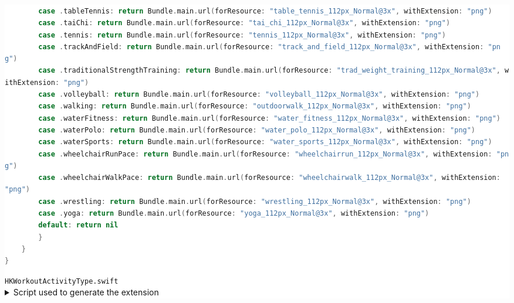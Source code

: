 ```swift
        case .tableTennis: return Bundle.main.url(forResource: "table_tennis_112px_Normal@3x", withExtension: "png")
        case .taiChi: return Bundle.main.url(forResource: "tai_chi_112px_Normal@3x", withExtension: "png")
        case .tennis: return Bundle.main.url(forResource: "tennis_112px_Normal@3x", withExtension: "png")
        case .trackAndField: return Bundle.main.url(forResource: "track_and_field_112px_Normal@3x", withExtension: "png")
        case .traditionalStrengthTraining: return Bundle.main.url(forResource: "trad_weight_training_112px_Normal@3x", withExtension: "png")
        case .volleyball: return Bundle.main.url(forResource: "volleyball_112px_Normal@3x", withExtension: "png")
        case .walking: return Bundle.main.url(forResource: "outdoorwalk_112px_Normal@3x", withExtension: "png")
        case .waterFitness: return Bundle.main.url(forResource: "water_fitness_112px_Normal@3x", withExtension: "png")
        case .waterPolo: return Bundle.main.url(forResource: "water_polo_112px_Normal@3x", withExtension: "png")
        case .waterSports: return Bundle.main.url(forResource: "water_sports_112px_Normal@3x", withExtension: "png")
        case .wheelchairRunPace: return Bundle.main.url(forResource: "wheelchairrun_112px_Normal@3x", withExtension: "png")
        case .wheelchairWalkPace: return Bundle.main.url(forResource: "wheelchairwalk_112px_Normal@3x", withExtension: "png")
        case .wrestling: return Bundle.main.url(forResource: "wrestling_112px_Normal@3x", withExtension: "png")
        case .yoga: return Bundle.main.url(forResource: "yoga_112px_Normal@3x", withExtension: "png")
        default: return nil
        }
    }
}
```
<figcaption><code>HKWorkoutActivityType.swift</code></figcaption>

<details><summary>Script used to generate the extension</summary></details>

